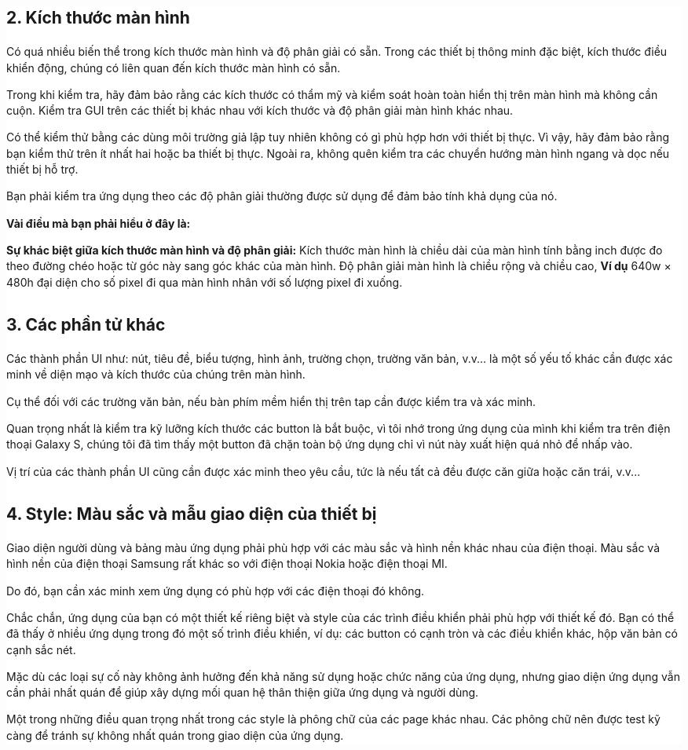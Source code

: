 ## 2. Kích thước màn hình

Có quá nhiều biến thể trong kích thước màn hình và độ phân giải có sẵn. Trong các thiết bị thông minh đặc biệt, kích thước điều khiển động, chúng có liên quan đến kích thước màn hình có sẵn.

Trong khi kiểm tra, hãy đảm bảo rằng các kích thước có thẩm mỹ và kiểm soát hoàn toàn hiển thị trên màn hình mà không cần cuộn. Kiểm tra GUI trên các thiết bị khác nhau với kích thước và độ phân giải màn hình khác nhau.

Có thể kiểm thử bằng các dùng môi trường giả lập tuy nhiên không có gì phù hợp hơn với thiết bị thực. Vì vậy, hãy đảm bảo rằng bạn kiểm thử trên ít nhất hai hoặc ba thiết bị thực. Ngoài ra, không quên kiểm tra các chuyển hướng màn hình ngang và dọc nếu thiết bị hỗ trợ.

Bạn phải kiểm tra ứng dụng theo các độ phân giải thường được sử dụng để đảm bảo tính khả dụng của nó.

**Vài điều mà bạn phải hiểu ở đây là:**

**Sự khác biệt giữa kích thước màn hình và độ phân giải:**  Kích thước màn hình là chiều dài của màn hình tính bằng inch được đo theo đường chéo hoặc từ góc này sang góc khác của màn hình. Độ phân giải màn hình là chiều rộng và chiều cao, **Ví dụ** 640w × 480h đại diện cho số pixel đi qua màn hình nhân với số lượng pixel đi xuống.

## 3. Các phần tử khác

Các thành phần UI như: nút, tiêu đề, biểu tượng, hình ảnh, trường chọn, trường văn bản, v.v... là một số yếu tố khác cần được xác minh về diện mạo và kích thước của chúng trên màn hình.

Cụ thể đối với các trường văn bản, nếu bàn phím mềm hiển thị trên tap cần được kiểm tra và xác minh.

Quan trọng nhất là kiểm tra kỹ lưỡng kích thước các button là bắt buộc, vì tôi nhớ trong ứng dụng của mình khi kiểm tra trên điện thoại Galaxy S, chúng tôi đã tìm thấy một button đã chặn toàn bộ ứng dụng chỉ vì nút này xuất hiện quá nhỏ để nhấp vào.

Vị trí của các thành phần UI cũng cần được xác minh theo yêu cầu, tức là nếu tất cả đều được căn giữa hoặc căn trái, v.v...

## 4. Style: Màu sắc và mẫu giao diện của thiết bị

Giao diện người dùng và bảng màu ứng dụng phải phù hợp với các màu sắc và hình nền khác nhau của điện thoại. Màu sắc và hình nền của điện thoại Samsung rất khác so với điện thoại Nokia hoặc điện thoại MI.

Do đó, bạn cần xác minh xem ứng dụng có phù hợp với các điện thoại đó không.

Chắc chắn, ứng dụng của bạn có một thiết kế riêng biệt và style của các trình điều khiển phải phù hợp với thiết kế đó. Bạn có thể đã thấy ở nhiều ứng dụng trong đó một số trình điều khiển, ví dụ: các button có cạnh tròn và các điều khiển khác, hộp văn bản có cạnh sắc nét.

Mặc dù các loại sự cố này không ảnh hưởng đến khả năng sử dụng hoặc chức năng của ứng dụng, nhưng giao diện ứng dụng vẫn cần phải nhất quán để giúp xây dựng mối quan hệ thân thiện giữa ứng dụng và người dùng.

Một trong những điều quan trọng nhất trong các style là phông chữ của các page khác nhau. Các phông chữ nên được test kỹ càng để tránh sự không nhất quán trong giao diện của ứng dụng.
